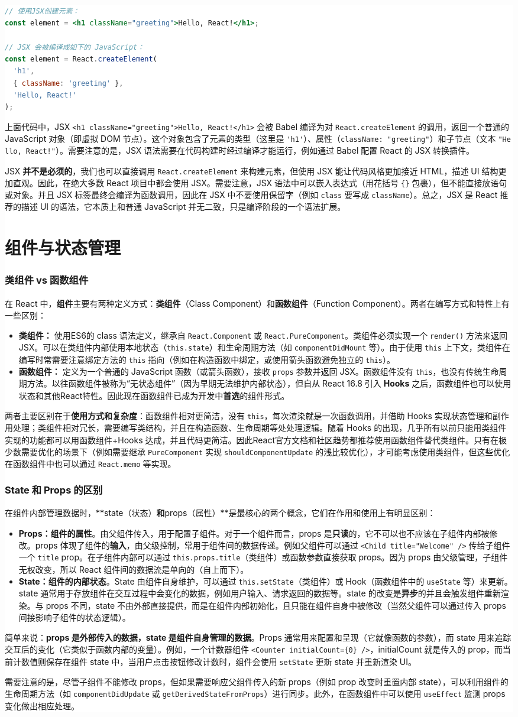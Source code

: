 ```jsx
// 使用JSX创建元素：
const element = <h1 className="greeting">Hello, React!</h1>;

// JSX 会被编译成如下的 JavaScript：
const element = React.createElement(
  'h1',
  { className: 'greeting' },
  'Hello, React!'
);
```

上面代码中，JSX `<h1 className="greeting">Hello, React!</h1>` 会被 Babel 编译为对 `React.createElement` 的调用，返回一个普通的 JavaScript 对象（即虚拟 DOM 节点）。这个对象包含了元素的类型（这里是 `'h1'`）、属性（`className: "greeting"`）和子节点（文本 `"Hello, React!"`）。需要注意的是，JSX 语法需要在代码构建时经过编译才能运行，例如通过 Babel 配置 React 的 JSX 转换插件。

JSX **并不是必须的**，我们也可以直接调用 `React.createElement` 来构建元素，但使用 JSX 能让代码风格更加接近 HTML，描述 UI 结构更加直观。因此，在绝大多数 React 项目中都会使用 JSX。需要注意，JSX 语法中可以嵌入表达式（用花括号 `{}` 包裹），但不能直接放语句或对象。并且 JSX 标签最终会编译为函数调用，因此在 JSX 中不要使用保留字（例如 `class` 要写成 `className`）。总之，JSX 是 React 推荐的描述 UI 的语法，它本质上和普通 JavaScript 并无二致，只是编译阶段的一个语法扩展。

# 组件与状态管理

### 类组件 vs 函数组件

在 React 中，**组件**主要有两种定义方式：**类组件**（Class Component）和**函数组件**（Function Component）。两者在编写方式和特性上有一些区别：

- **类组件：** 使用ES6的 class 语法定义，继承自 `React.Component` 或 `React.PureComponent`。类组件必须实现一个 `render()` 方法来返回 JSX。可以在类组件内部使用本地状态（`this.state`）和生命周期方法（如 `componentDidMount` 等）。由于使用 `this` 上下文，类组件在编写时常需要注意绑定方法的 `this` 指向（例如在构造函数中绑定，或使用箭头函数避免独立的 `this`）。
- **函数组件：** 定义为一个普通的 JavaScript 函数（或箭头函数），接收 `props` 参数并返回 JSX。函数组件没有 `this`，也没有传统生命周期方法。以往函数组件被称为“无状态组件”（因为早期无法维护内部状态），但自从 React 16.8 引入 **Hooks** 之后，函数组件也可以使用状态和其他React特性。因此现在函数组件已成为开发中**首选**的组件形式。

两者主要区别在于**使用方式和复杂度**：函数组件相对更简洁，没有 `this`，每次渲染就是一次函数调用，并借助 Hooks 实现状态管理和副作用处理；类组件相对冗长，需要编写类结构，并且在构造函数、生命周期等处处理逻辑。随着 Hooks 的出现，几乎所有以前只能用类组件实现的功能都可以用函数组件+Hooks 达成，并且代码更简洁。因此React官方文档和社区趋势都推荐使用函数组件替代类组件。只有在极少数需要优化的场景下（例如需要继承 `PureComponent` 实现 `shouldComponentUpdate` 的浅比较优化），才可能考虑使用类组件，但这些优化在函数组件中也可以通过 `React.memo` 等实现。

### State 和 Props 的区别

在组件内部管理数据时，**state（状态）**和**props（属性）**是最核心的两个概念，它们在作用和使用上有明显区别：

- **Props：**组件的**属性**。由父组件传入，用于配置子组件。对于一个组件而言，props 是**只读**的，它不可以也不应该在子组件内部被修改。props 体现了组件的**输入**，由父级控制，常用于组件间的数据传递。例如父组件可以通过 `<Child title="Welcome" />` 传给子组件一个 `title` prop。在子组件内部可以通过 `this.props.title`（类组件）或函数参数直接获取 props。因为 props 由父级管理，子组件无权改变，所以 React 组件间的数据流是单向的（自上而下）。
- **State：**组件的**内部状态**。State 由组件自身维护，可以通过 `this.setState`（类组件）或 Hook（函数组件中的 `useState` 等）来更新。state 通常用于存放组件在交互过程中会变化的数据，例如用户输入、请求返回的数据等。state 的改变是**异步**的并且会触发组件重新渲染。与 props 不同，state 不由外部直接提供，而是在组件内部初始化，且只能在组件自身中被修改（当然父组件可以通过传入 props 间接影响子组件的状态逻辑）。

简单来说：**props 是外部传入的数据，state 是组件自身管理的数据**。Props 通常用来配置和呈现（它就像函数的参数），而 state 用来追踪交互后的变化（它类似于函数内部的变量）。例如，一个计数器组件 `<Counter initialCount={0} />`，initialCount 就是传入的 prop，而当前计数值则保存在组件 state 中，当用户点击按钮修改计数时，组件会使用 `setState` 更新 state 并重新渲染 UI。

需要注意的是，尽管子组件不能修改 props，但如果需要响应父组件传入的新 props（例如 prop 改变时重置内部 state），可以利用组件的生命周期方法（如 `componentDidUpdate` 或 `getDerivedStateFromProps`）进行同步。此外，在函数组件中可以使用 `useEffect` 监测 props 变化做出相应处理。
